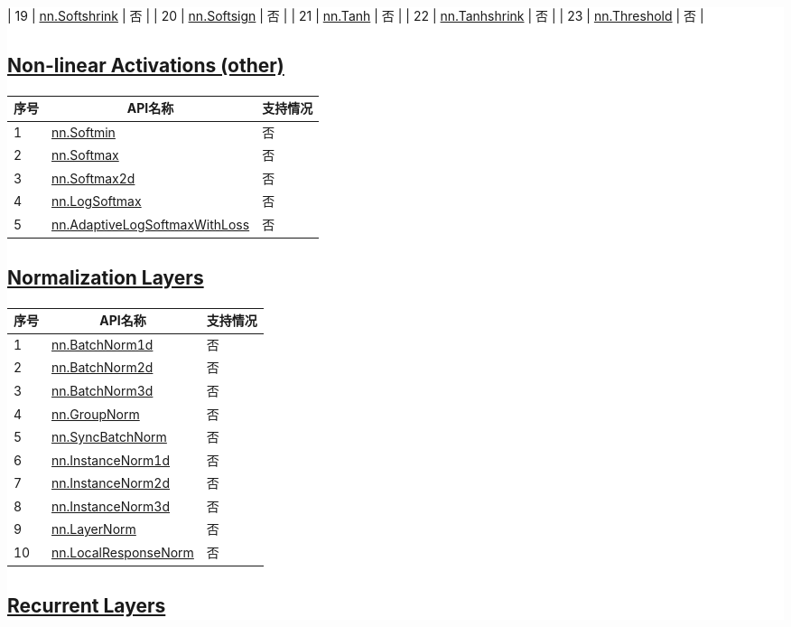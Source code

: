 | 19   | [nn.Softshrink](https://pytorch.org/docs/1.8.1/generated/torch.nn.Softshrink.html#torch.nn.Softshrink) | 否       |
| 20   | [nn.Softsign](https://pytorch.org/docs/1.8.1/generated/torch.nn.Softsign.html#torch.nn.Softsign) | 否       |
| 21   | [nn.Tanh](https://pytorch.org/docs/1.8.1/generated/torch.nn.Tanh.html#torch.nn.Tanh) | 否       |
| 22   | [nn.Tanhshrink](https://pytorch.org/docs/1.8.1/generated/torch.nn.Tanhshrink.html#torch.nn.Tanhshrink) | 否       |
| 23   | [nn.Threshold](https://pytorch.org/docs/1.8.1/generated/torch.nn.Threshold.html#torch.nn.Threshold) | 否       |

## [Non-linear Activations (other)](https://pytorch.org/docs/1.8.1/nn.html#id1)

| 序号 | API名称                                                      | 支持情况 |
| ---- | ------------------------------------------------------------ | -------- |
| 1    | [nn.Softmin](https://pytorch.org/docs/1.8.1/generated/torch.nn.Softmin.html#torch.nn.Softmin) | 否       |
| 2    | [nn.Softmax](https://pytorch.org/docs/1.8.1/generated/torch.nn.Softmax.html#torch.nn.Softmax) | 否       |
| 3    | [nn.Softmax2d](https://pytorch.org/docs/1.8.1/generated/torch.nn.Softmax2d.html#torch.nn.Softmax2d) | 否       |
| 4    | [nn.LogSoftmax](https://pytorch.org/docs/1.8.1/generated/torch.nn.LogSoftmax.html#torch.nn.LogSoftmax) | 否       |
| 5    | [nn.AdaptiveLogSoftmaxWithLoss](https://pytorch.org/docs/1.8.1/generated/torch.nn.AdaptiveLogSoftmaxWithLoss.html#torch.nn.AdaptiveLogSoftmaxWithLoss) | 否       |

## [Normalization Layers](https://pytorch.org/docs/1.8.1/nn.html#id1)

| 序号 | API名称                                                      | 支持情况 |
| ---- | ------------------------------------------------------------ | -------- |
| 1    | [nn.BatchNorm1d](https://pytorch.org/docs/1.8.1/generated/torch.nn.BatchNorm1d.html#torch.nn.BatchNorm1d) | 否       |
| 2    | [nn.BatchNorm2d](https://pytorch.org/docs/1.8.1/generated/torch.nn.BatchNorm2d.html#torch.nn.BatchNorm2d) | 否       |
| 3    | [nn.BatchNorm3d](https://pytorch.org/docs/1.8.1/generated/torch.nn.BatchNorm3d.html#torch.nn.BatchNorm3d) | 否       |
| 4    | [nn.GroupNorm](https://pytorch.org/docs/1.8.1/generated/torch.nn.GroupNorm.html#torch.nn.GroupNorm) | 否       |
| 5    | [nn.SyncBatchNorm](https://pytorch.org/docs/1.8.1/generated/torch.nn.SyncBatchNorm.html#torch.nn.SyncBatchNorm) | 否       |
| 6    | [nn.InstanceNorm1d](https://pytorch.org/docs/1.8.1/generated/torch.nn.InstanceNorm1d.html#torch.nn.InstanceNorm1d) | 否       |
| 7    | [nn.InstanceNorm2d](https://pytorch.org/docs/1.8.1/generated/torch.nn.InstanceNorm2d.html#torch.nn.InstanceNorm2d) | 否       |
| 8    | [nn.InstanceNorm3d](https://pytorch.org/docs/1.8.1/generated/torch.nn.InstanceNorm3d.html#torch.nn.InstanceNorm3d) | 否       |
| 9    | [nn.LayerNorm](https://pytorch.org/docs/1.8.1/generated/torch.nn.LayerNorm.html#torch.nn.LayerNorm) | 否       |
| 10   | [nn.LocalResponseNorm](https://pytorch.org/docs/1.8.1/generated/torch.nn.LocalResponseNorm.html#torch.nn.LocalResponseNorm) | 否       |



## [Recurrent Layers](https://pytorch.org/docs/1.8.1/nn.html#id1)
